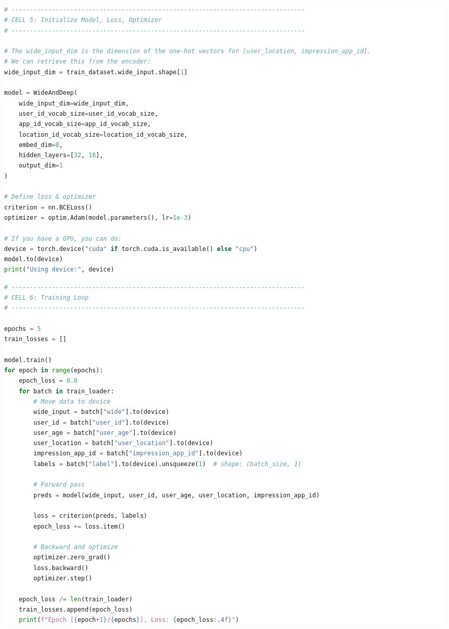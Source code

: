 ```python
# --------------------------------------------------------------------------------
# CELL 5: Initialize Model, Loss, Optimizer
# --------------------------------------------------------------------------------

# The wide_input_dim is the dimension of the one-hot vectors for [user_location, impression_app_id].
# We can retrieve this from the encoder:
wide_input_dim = train_dataset.wide_input.shape[1]

model = WideAndDeep(
    wide_input_dim=wide_input_dim,
    user_id_vocab_size=user_id_vocab_size,
    app_id_vocab_size=app_id_vocab_size,
    location_id_vocab_size=location_id_vocab_size,
    embed_dim=8,
    hidden_layers=[32, 16],
    output_dim=1
)

# Define loss & optimizer
criterion = nn.BCELoss()
optimizer = optim.Adam(model.parameters(), lr=1e-3)

# If you have a GPU, you can do:
device = torch.device("cuda" if torch.cuda.is_available() else "cpu")
model.to(device)
print("Using device:", device)
```

```python
# --------------------------------------------------------------------------------
# CELL 6: Training Loop
# --------------------------------------------------------------------------------

epochs = 5
train_losses = []

model.train()
for epoch in range(epochs):
    epoch_loss = 0.0
    for batch in train_loader:
        # Move data to device
        wide_input = batch["wide"].to(device)
        user_id = batch["user_id"].to(device)
        user_age = batch["user_age"].to(device)
        user_location = batch["user_location"].to(device)
        impression_app_id = batch["impression_app_id"].to(device)
        labels = batch["label"].to(device).unsqueeze(1)  # shape: (batch_size, 1)
        
        # Forward pass
        preds = model(wide_input, user_id, user_age, user_location, impression_app_id)
        
        loss = criterion(preds, labels)
        epoch_loss += loss.item()
        
        # Backward and optimize
        optimizer.zero_grad()
        loss.backward()
        optimizer.step()
    
    epoch_loss /= len(train_loader)
    train_losses.append(epoch_loss)
    print(f"Epoch [{epoch+1}/{epochs}], Loss: {epoch_loss:.4f}")

```